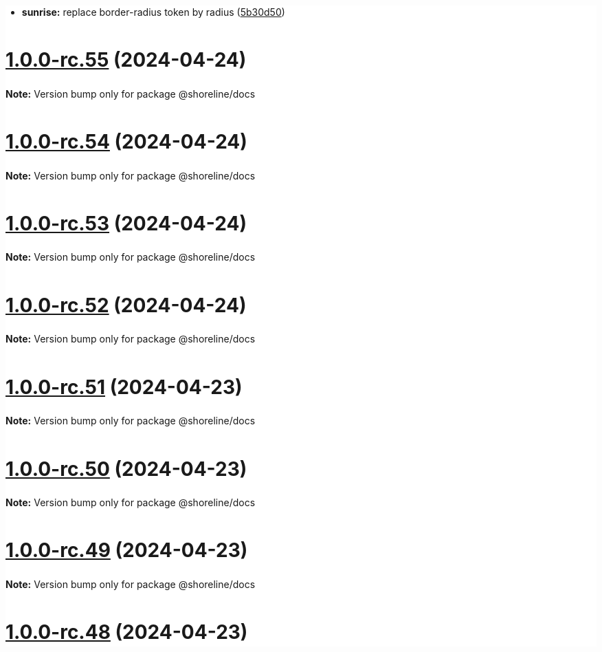 - **sunrise:** replace border-radius token by radius
  ([5b30d50](https://github.com/vtex/shoreline/commit/5b30d5035bfd51c7715d2151e7d4a70772e329b2))

# [1.0.0-rc.55](https://github.com/vtex/shoreline/compare/@shoreline/docs@1.0.0-rc.54...@shoreline/docs@1.0.0-rc.55) (2024-04-24)

**Note:** Version bump only for package @shoreline/docs

# [1.0.0-rc.54](https://github.com/vtex/shoreline/compare/@shoreline/docs@1.0.0-rc.53...@shoreline/docs@1.0.0-rc.54) (2024-04-24)

**Note:** Version bump only for package @shoreline/docs

# [1.0.0-rc.53](https://github.com/vtex/shoreline/compare/@shoreline/docs@1.0.0-rc.52...@shoreline/docs@1.0.0-rc.53) (2024-04-24)

**Note:** Version bump only for package @shoreline/docs

# [1.0.0-rc.52](https://github.com/vtex/shoreline/compare/@shoreline/docs@1.0.0-rc.51...@shoreline/docs@1.0.0-rc.52) (2024-04-24)

**Note:** Version bump only for package @shoreline/docs

# [1.0.0-rc.51](https://github.com/vtex/shoreline/compare/@shoreline/docs@1.0.0-rc.50...@shoreline/docs@1.0.0-rc.51) (2024-04-23)

**Note:** Version bump only for package @shoreline/docs

# [1.0.0-rc.50](https://github.com/vtex/shoreline/compare/@shoreline/docs@1.0.0-rc.49...@shoreline/docs@1.0.0-rc.50) (2024-04-23)

**Note:** Version bump only for package @shoreline/docs

# [1.0.0-rc.49](https://github.com/vtex/shoreline/compare/@shoreline/docs@1.0.0-rc.48...@shoreline/docs@1.0.0-rc.49) (2024-04-23)

**Note:** Version bump only for package @shoreline/docs

# [1.0.0-rc.48](https://github.com/vtex/shoreline/compare/@shoreline/docs@1.0.0-rc.47...@shoreline/docs@1.0.0-rc.48) (2024-04-23)

